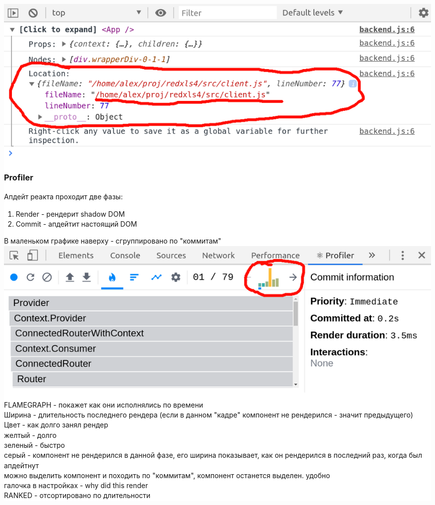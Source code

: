 ![react-devtools-2](chrome-devtools-pics/react-devtools-2.png)  

### Profiler
Апдейт реакта проходит две фазы:  
1. Render - рендерит shadow DOM  
2. Commit - апдейтит настоящий DOM  

В маленьком графике наверху - сгруппировано по "коммитам"  
![react-devtools-3](chrome-devtools-pics/react-devtools-3.png)  
FLAMEGRAPH - покажет как они исполнялись по времени  
Ширина - длительность последнего рендера (если в данном "кадре" компонент не рендерился - значит предыдущего)  
Цвет - как долго занял рендер  
желтый - долго  
зеленый - быстро  
серый - компонент не рендерился в данной фазе, его ширина показывает, как он рендерился в последний раз, когда был апдейтнут  
можно выделить компонент и походить по "коммитам", компонент останется выделен. удобно  
галочка в настройках - why did this render  
RANKED - отсортировано по длительности  
